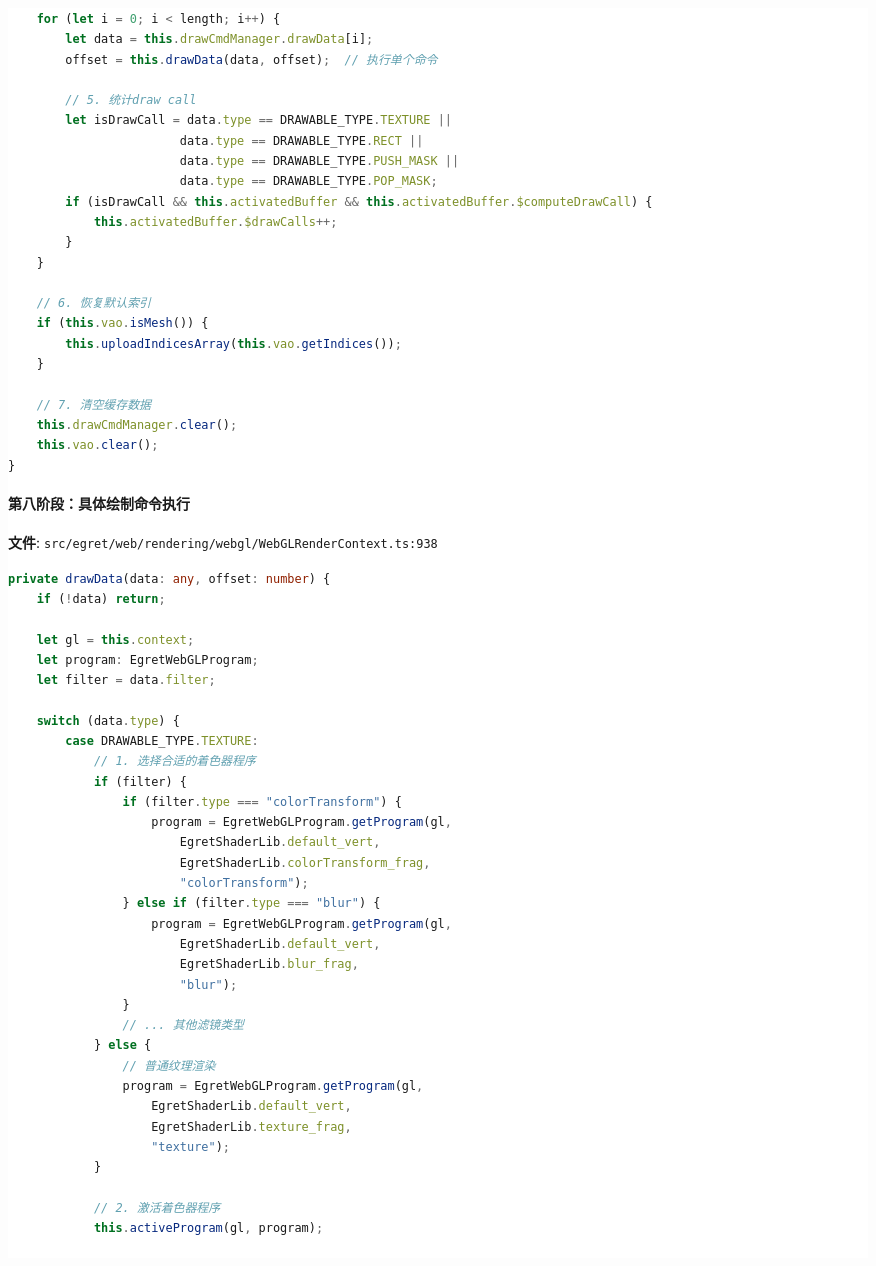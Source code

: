 ```typescript
    for (let i = 0; i < length; i++) {
        let data = this.drawCmdManager.drawData[i];
        offset = this.drawData(data, offset);  // 执行单个命令
        
        // 5. 统计draw call
        let isDrawCall = data.type == DRAWABLE_TYPE.TEXTURE || 
                        data.type == DRAWABLE_TYPE.RECT || 
                        data.type == DRAWABLE_TYPE.PUSH_MASK || 
                        data.type == DRAWABLE_TYPE.POP_MASK;
        if (isDrawCall && this.activatedBuffer && this.activatedBuffer.$computeDrawCall) {
            this.activatedBuffer.$drawCalls++;
        }
    }

    // 6. 恢复默认索引
    if (this.vao.isMesh()) {
        this.uploadIndicesArray(this.vao.getIndices());
    }

    // 7. 清空缓存数据
    this.drawCmdManager.clear();
    this.vao.clear();
}
```

#### 第八阶段：具体绘制命令执行

**文件**: `src/egret/web/rendering/webgl/WebGLRenderContext.ts:938`

```typescript
private drawData(data: any, offset: number) {
    if (!data) return;

    let gl = this.context;
    let program: EgretWebGLProgram;
    let filter = data.filter;

    switch (data.type) {
        case DRAWABLE_TYPE.TEXTURE:
            // 1. 选择合适的着色器程序
            if (filter) {
                if (filter.type === "colorTransform") {
                    program = EgretWebGLProgram.getProgram(gl, 
                        EgretShaderLib.default_vert, 
                        EgretShaderLib.colorTransform_frag, 
                        "colorTransform");
                } else if (filter.type === "blur") {
                    program = EgretWebGLProgram.getProgram(gl,
                        EgretShaderLib.default_vert,
                        EgretShaderLib.blur_frag,
                        "blur");
                }
                // ... 其他滤镜类型
            } else {
                // 普通纹理渲染
                program = EgretWebGLProgram.getProgram(gl,
                    EgretShaderLib.default_vert,
                    EgretShaderLib.texture_frag,
                    "texture");
            }

            // 2. 激活着色器程序
            this.activeProgram(gl, program);
            
```